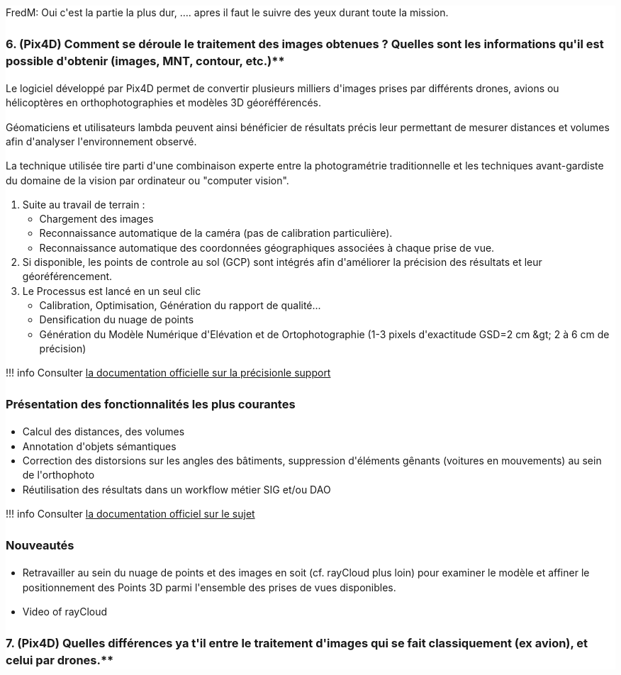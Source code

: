 FredM: Oui c&#39;est la partie la plus dur, …. apres il faut le suivre des yeux durant toute la mission.

### 6. (Pix4D) Comment se déroule le traitement des images obtenues ? Quelles sont les informations qu&#39;il est possible d&#39;obtenir (images, MNT, contour, etc.)**

Le logiciel développé par Pix4D permet de convertir plusieurs milliers d&#39;images prises par différents drones, avions ou hélicoptères en orthophotographies et modèles 3D géoréfférencés.

Géomaticiens et utilisateurs lambda peuvent ainsi bénéficier de résultats précis leur permettant de mesurer distances et volumes afin d&#39;analyser l&#39;environnement observé.

La technique utilisée tire parti d&#39;une combinaison experte entre la photogramétrie traditionnelle et les techniques avant-gardiste du domaine de la vision par ordinateur ou &quot;computer vision&quot;.

1. Suite au travail de terrain :
    - Chargement des images
    - Reconnaissance automatique de la caméra (pas de calibration particulière).
    - Reconnaissance automatique des coordonnées géographiques associées à chaque prise de vue.
2. Si disponible, les points de controle au sol (GCP) sont intégrés afin d&#39;améliorer la précision des résultats et leur géoréférencement.
3. Le Processus est lancé en un seul clic
    - Calibration, Optimisation, Génération du rapport de qualité...
    - Densification du nuage de points
    - Génération du Modèle Numérique d&#39;Elévation et de Ortophotographie (1-3 pixels d&#39;exactitude GSD=2 cm \&gt; 2 à 6 cm de précision)

!!! info
    Consulter [la documentation officielle sur la précisionle support](https://support.pix4d.com/entries/27021968-Accuracy-of-Pix4uav-outputs)

### Présentation des fonctionnalités les plus courantes

- Calcul des distances, des volumes
- Annotation d&#39;objets sémantiques
- Correction des distorsions sur les angles des bâtiments, suppression d&#39;éléments gênants (voitures en mouvements) au sein de l&#39;orthophoto
- Réutilisation des résultats dans un workflow métier SIG et/ou DAO

!!! info
    Consulter [la documentation officiel sur le sujet](https://support.pix4d.com/hc/en-us/articles/202558499-Pix4D-outputs-with-other-software-by-output)

### Nouveautés

- Retravailler au sein du nuage de points et des images en soit (cf. rayCloud plus loin) pour examiner le modèle et affiner le positionnement des Points 3D parmi l&#39;ensemble des prises de vues disponibles.

- Video of rayCloud

### 7. (Pix4D) Quelles différences ya t&#39;il entre le traitement d&#39;images qui se fait classiquement (ex avion), et celui par drones.**

